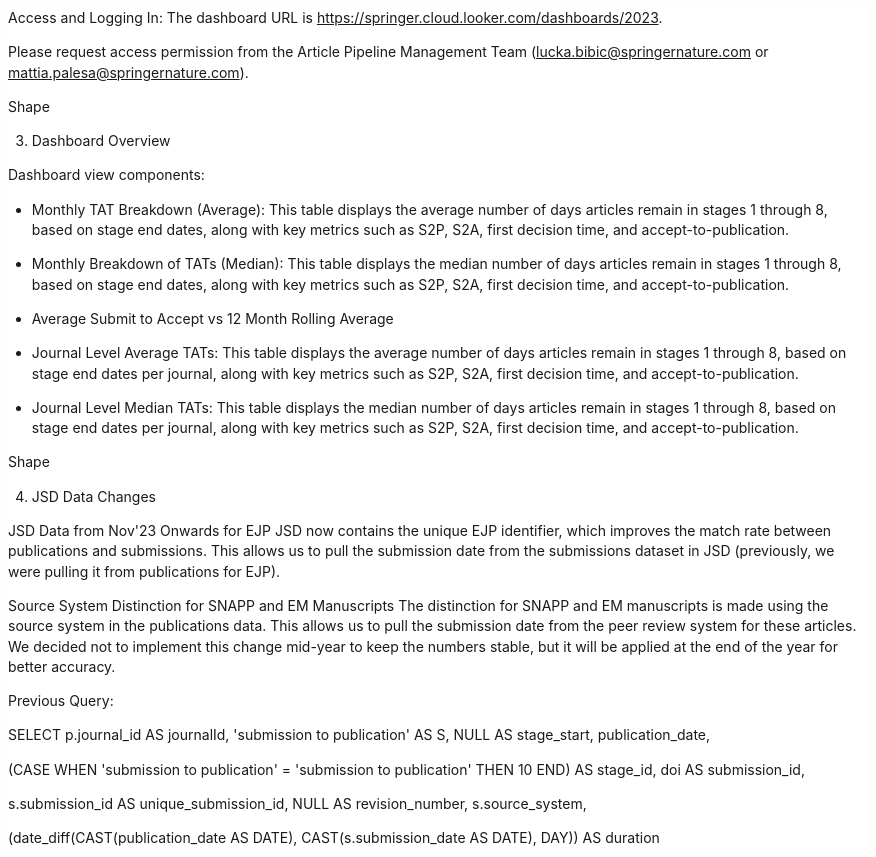 Access and Logging In: The dashboard URL is https://springer.cloud.looker.com/dashboards/2023.  

Please request access permission from the Article Pipeline Management Team (lucka.bibic@springernature.com or mattia.palesa@springernature.com). 

Shape 

3. Dashboard Overview 

Dashboard view components: 

- Monthly TAT Breakdown (Average): This table displays the average number of days articles remain in stages 1 through 8, based on stage end dates, along with key metrics such as S2P, S2A, first decision time, and accept-to-publication. 

 

- Monthly Breakdown of TATs (Median): This table displays the median number of days articles remain in stages 1 through 8, based on stage end dates, along with key metrics such as S2P, S2A, first decision time, and accept-to-publication. 

 

- Average Submit to Accept vs 12 Month Rolling Average 

 

- Journal Level Average TATs: This table displays the average number of days articles remain in stages 1 through 8, based on stage end dates per journal, along with key metrics such as S2P, S2A, first decision time, and accept-to-publication. 

 

- Journal Level Median TATs: This table displays the median number of days articles remain in stages 1 through 8, based on stage end dates per journal, along with key metrics such as S2P, S2A, first decision time, and accept-to-publication. 

Shape 

4. JSD Data Changes 

JSD Data from Nov'23 Onwards for EJP 
JSD now contains the unique EJP identifier, which improves the match rate between publications and submissions. This allows us to pull the submission date from the submissions dataset in JSD (previously, we were pulling it from publications for EJP).  

Source System Distinction for SNAPP and EM Manuscripts 
The distinction for SNAPP and EM manuscripts is made using the source system in the publications data. This allows us to pull the submission date from the peer review system for these articles. We decided not to implement this change mid-year to keep the numbers stable, but it will be applied at the end of the year for better accuracy. 

Previous Query: 
 
SELECT p.journal_id AS journalId, 'submission to publication' AS S, NULL AS stage_start, publication_date,  

(CASE WHEN 'submission to publication' = 'submission to publication' THEN 10 END) AS stage_id, doi AS submission_id,  

s.submission_id AS unique_submission_id, NULL AS revision_number, s.source_system,  

(date_diff(CAST(publication_date AS DATE), CAST(s.submission_date AS DATE), DAY)) AS duration  

